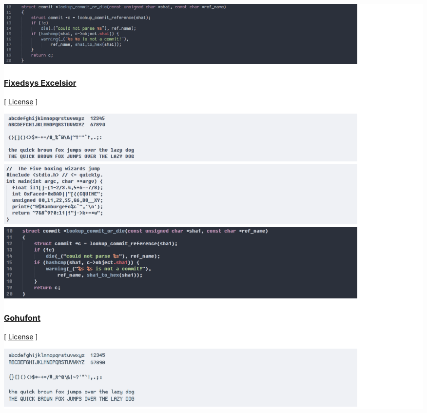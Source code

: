 <img src="images/gallery/bitmap/dina.png" width="725">


### [Fixedsys Excelsior](fonts/fixed-sys-excelsior)

[ [License](https://raw.githubusercontent.com/chrissimpkins/codeface/master/fonts/fixed-sys-excelsior/license.txt) ]

<img src="images/gallery/bitmap/fixed-sys-excelsior-TP.png" width="725">
<img src="images/gallery/bitmap/fixed-sys-excelsior-TPC.png" width="725">
<img src="images/gallery/bitmap/fixed-sys-excelsior.png" width="725">



### [Gohufont](fonts/gohufont)

[ [License](https://raw.githubusercontent.com/chrissimpkins/codeface/master/fonts/gohufont/license.txt) ]

<img src="images/gallery/bitmap/gohufont-TP.png" width="725">